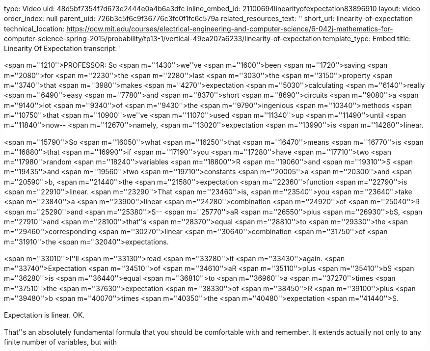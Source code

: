   type: Video
  uid: 48d5bf7354f7d673e2444e0a4b6a3dfc
inline_embed_id: 21100694linearityofexpectation83896910
layout: video
order_index: null
parent_uid: 726b3c5f6c9f36776c3fc0f1fc6c579a
related_resources_text: ''
short_url: linearity-of-expectation
technical_location: https://ocw.mit.edu/courses/electrical-engineering-and-computer-science/6-042j-mathematics-for-computer-science-spring-2015/probability/tp13-1/vertical-49ea207a6233/linearity-of-expectation
template_type: Embed
title: Linearity Of Expectation
transcript: '<p><span m=''1210''>PROFESSOR: So</span> <span m=''1430''>we''ve</span>
  <span m=''1600''>been</span> <span m=''1720''>saving</span> <span m=''2080''>for</span>
  <span m=''2230''>the</span> <span m=''2280''>last</span> <span m=''3030''>the</span>
  <span m=''3150''>property</span> <span m=''3740''>that</span> <span m=''3980''>makes</span>
  <span m=''4270''>expectation</span> <span m=''5030''>calculating</span> <span m=''6140''>really</span>
  <span m=''6490''>easy</span> <span m=''7780''>and</span> <span m=''8370''>short</span>
  <span m=''8690''>circuits</span> <span m=''9080''>a</span> <span m=''9140''>lot</span>
  <span m=''9340''>of</span> <span m=''9430''>the</span> <span m=''9790''>ingenious</span>
  <span m=''10340''>methods</span> <span m=''10750''>that</span> <span m=''10900''>we''ve</span>
  <span m=''11070''>used</span> <span m=''11340''>up</span> <span m=''11490''>until</span>
  <span m=''11840''>now--</span> <span m=''12670''>namely,</span> <span m=''13020''>expectation</span>
  <span m=''13990''>is</span> <span m=''14280''>linear.</span> </p><p><span m=''15790''>So</span>
  <span m=''16050''>what</span> <span m=''16250''>that</span> <span m=''16470''>means</span>
  <span m=''16770''>is</span> <span m=''16880''>that</span> <span m=''16990''>if</span>
  <span m=''17190''>you</span> <span m=''17280''>have</span> <span m=''17710''>two</span>
  <span m=''17980''>random</span> <span m=''18240''>variables</span> <span m=''18800''>R</span>
  <span m=''19060''>and</span> <span m=''19310''>S</span> <span m=''19435''>and</span>
  <span m=''19560''>two</span> <span m=''19710''>constants</span> <span m=''20005''>a</span>
  <span m=''20300''>and</span> <span m=''20590''>b,</span> <span m=''21440''>the</span>
  <span m=''21580''>expectation</span> <span m=''22360''>function</span> <span m=''22790''>is</span>
  <span m=''22910''>linear.</span> <span m=''23290''>That</span> <span m=''23460''>is,</span>
  <span m=''23540''>you</span> <span m=''23640''>take</span> <span m=''23840''>a</span>
  <span m=''23900''>linear</span> <span m=''24280''>combination</span> <span m=''24920''>of</span>
  <span m=''25040''>R</span> <span m=''25290''>and</span> <span m=''25380''>S--</span>
  <span m=''25770''>aR</span> <span m=''26550''>plus</span> <span m=''26930''>bS,</span>
  <span m=''27910''>and</span> <span m=''28100''>that''s</span> <span m=''28370''>equal</span>
  <span m=''28810''>to</span> <span m=''29330''>the</span> <span m=''29460''>corresponding</span>
  <span m=''30270''>linear</span> <span m=''30640''>combination</span> <span m=''31750''>of</span>
  <span m=''31910''>the</span> <span m=''32040''>expectations.</span> </p><p><span
  m=''33010''>I''ll</span> <span m=''33130''>read</span> <span m=''33280''>it</span>
  <span m=''33430''>again.</span> <span m=''33740''>Expectation</span> <span m=''34510''>of</span>
  <span m=''34610''>aR</span> <span m=''35110''>plus</span> <span m=''35410''>bS</span>
  <span m=''36280''>is</span> <span m=''36440''>equal</span> <span m=''36810''>to</span>
  <span m=''36960''>a</span> <span m=''37270''>times</span> <span m=''37510''>the</span>
  <span m=''37630''>expectation</span> <span m=''38330''>of</span> <span m=''38450''>R</span>
  <span m=''39100''>plus</span> <span m=''39480''>b</span> <span m=''40070''>times</span>
  <span m=''40350''>the</span> <span m=''40480''>expectation</span> <span m=''41440''>S.</span>
  </p><p><span m=''42380''>Expectation</span> <span m=''43270''>is</span> <span m=''43460''>linear.</span>
  <span m=''44280''>OK.</span> </p><p><span m=''46090''>That''s</span> <span m=''46580''>an</span>
  <span m=''46730''>absolutely</span> <span m=''46880''>fundamental</span> <span m=''47430''>formula</span>
  <span m=''47960''>that</span> <span m=''48360''>you</span> <span m=''48520''>should</span>
  <span m=''49160''>be</span> <span m=''49320''>comfortable</span> <span m=''49780''>with</span>
  <span m=''49970''>and</span> <span m=''50090''>remember.</span> <span m=''51070''>It</span>
  <span m=''51210''>extends</span> <span m=''51810''>actually</span> <span m=''52350''>not</span>
  <span m=''52580''>only</span> <span m=''52880''>to</span> <span m=''53000''>any</span>
  <span m=''53300''>finite</span> <span m=''53690''>number</span> <span m=''53970''>of</span>
  <span m=''54030''>variables,</span> <span m=''54670''>but</span> <span m=''54970''>with</span>